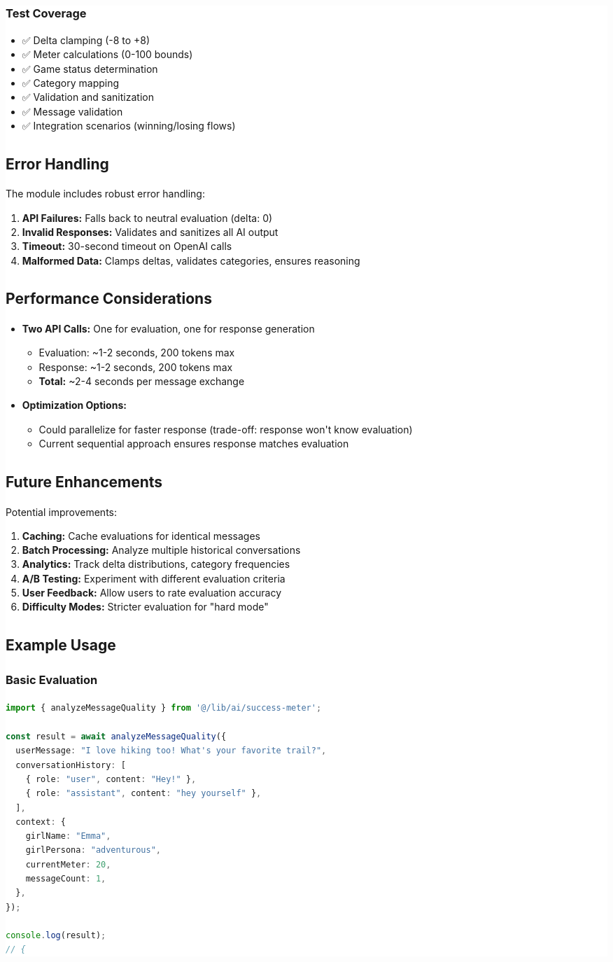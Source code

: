 ### Test Coverage
- ✅ Delta clamping (-8 to +8)
- ✅ Meter calculations (0-100 bounds)
- ✅ Game status determination
- ✅ Category mapping
- ✅ Validation and sanitization
- ✅ Message validation
- ✅ Integration scenarios (winning/losing flows)

## Error Handling

The module includes robust error handling:

1. **API Failures:** Falls back to neutral evaluation (delta: 0)
2. **Invalid Responses:** Validates and sanitizes all AI output
3. **Timeout:** 30-second timeout on OpenAI calls
4. **Malformed Data:** Clamps deltas, validates categories, ensures reasoning

## Performance Considerations

- **Two API Calls:** One for evaluation, one for response generation
  - Evaluation: ~1-2 seconds, 200 tokens max
  - Response: ~1-2 seconds, 200 tokens max
  - **Total:** ~2-4 seconds per message exchange

- **Optimization Options:**
  - Could parallelize for faster response (trade-off: response won't know evaluation)
  - Current sequential approach ensures response matches evaluation

## Future Enhancements

Potential improvements:

1. **Caching:** Cache evaluations for identical messages
2. **Batch Processing:** Analyze multiple historical conversations
3. **Analytics:** Track delta distributions, category frequencies
4. **A/B Testing:** Experiment with different evaluation criteria
5. **User Feedback:** Allow users to rate evaluation accuracy
6. **Difficulty Modes:** Stricter evaluation for "hard mode"

## Example Usage

### Basic Evaluation

```typescript
import { analyzeMessageQuality } from '@/lib/ai/success-meter';

const result = await analyzeMessageQuality({
  userMessage: "I love hiking too! What's your favorite trail?",
  conversationHistory: [
    { role: "user", content: "Hey!" },
    { role: "assistant", content: "hey yourself" },
  ],
  context: {
    girlName: "Emma",
    girlPersona: "adventurous",
    currentMeter: 20,
    messageCount: 1,
  },
});

console.log(result);
// {
```